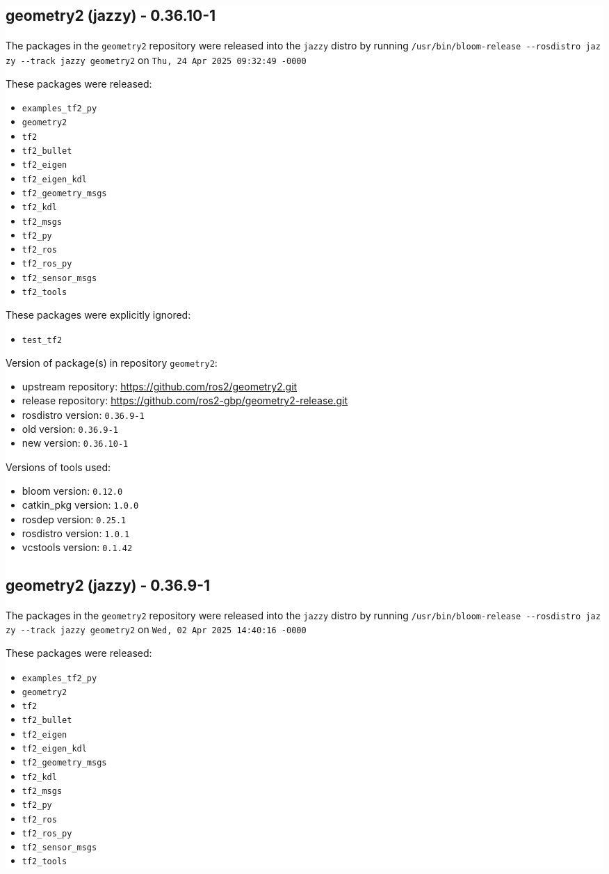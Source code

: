 
## geometry2 (jazzy) - 0.36.10-1

The packages in the `geometry2` repository were released into the `jazzy` distro by running `/usr/bin/bloom-release --rosdistro jazzy --track jazzy geometry2` on `Thu, 24 Apr 2025 09:32:49 -0000`

These packages were released:
- `examples_tf2_py`
- `geometry2`
- `tf2`
- `tf2_bullet`
- `tf2_eigen`
- `tf2_eigen_kdl`
- `tf2_geometry_msgs`
- `tf2_kdl`
- `tf2_msgs`
- `tf2_py`
- `tf2_ros`
- `tf2_ros_py`
- `tf2_sensor_msgs`
- `tf2_tools`

These packages were explicitly ignored:
- `test_tf2`

Version of package(s) in repository `geometry2`:

- upstream repository: https://github.com/ros2/geometry2.git
- release repository: https://github.com/ros2-gbp/geometry2-release.git
- rosdistro version: `0.36.9-1`
- old version: `0.36.9-1`
- new version: `0.36.10-1`

Versions of tools used:

- bloom version: `0.12.0`
- catkin_pkg version: `1.0.0`
- rosdep version: `0.25.1`
- rosdistro version: `1.0.1`
- vcstools version: `0.1.42`


## geometry2 (jazzy) - 0.36.9-1

The packages in the `geometry2` repository were released into the `jazzy` distro by running `/usr/bin/bloom-release --rosdistro jazzy --track jazzy geometry2` on `Wed, 02 Apr 2025 14:40:16 -0000`

These packages were released:
- `examples_tf2_py`
- `geometry2`
- `tf2`
- `tf2_bullet`
- `tf2_eigen`
- `tf2_eigen_kdl`
- `tf2_geometry_msgs`
- `tf2_kdl`
- `tf2_msgs`
- `tf2_py`
- `tf2_ros`
- `tf2_ros_py`
- `tf2_sensor_msgs`
- `tf2_tools`
